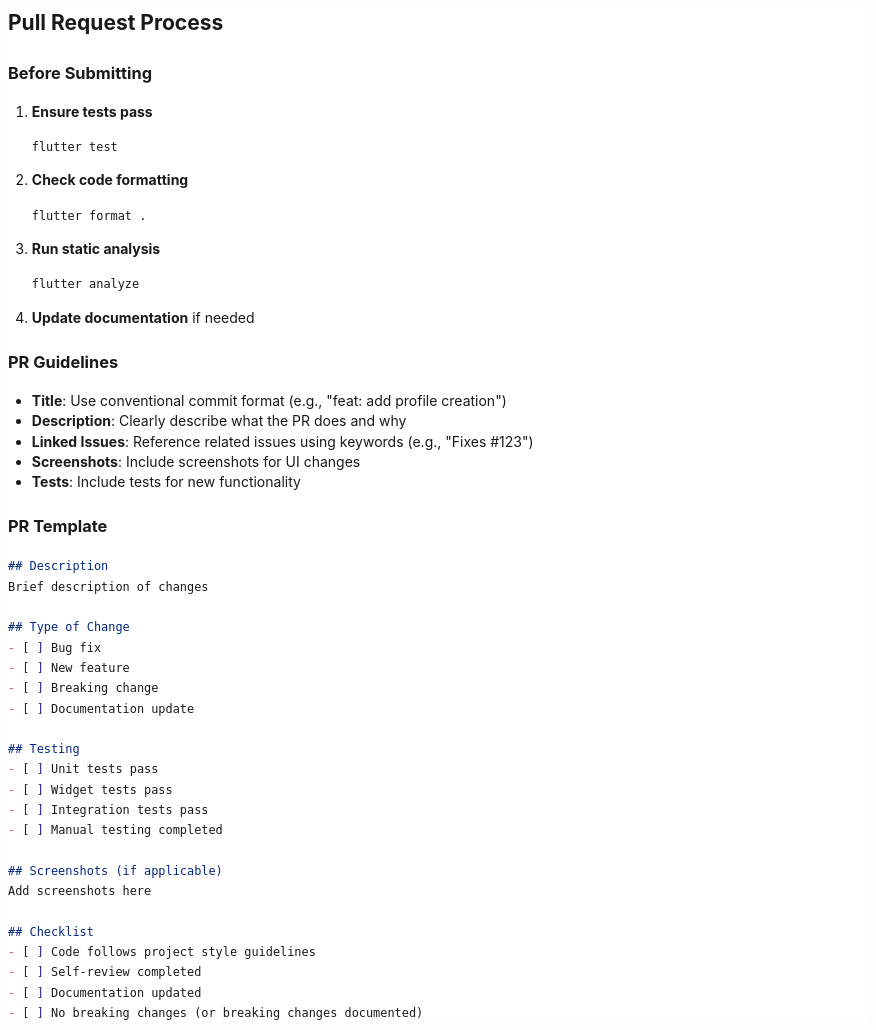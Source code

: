 ## Pull Request Process

### Before Submitting

1. **Ensure tests pass**
   ```bash
   flutter test
   ```

2. **Check code formatting**
   ```bash
   flutter format .
   ```

3. **Run static analysis**
   ```bash
   flutter analyze
   ```

4. **Update documentation** if needed

### PR Guidelines

- **Title**: Use conventional commit format (e.g., "feat: add profile creation")
- **Description**: Clearly describe what the PR does and why
- **Linked Issues**: Reference related issues using keywords (e.g., "Fixes #123")
- **Screenshots**: Include screenshots for UI changes
- **Tests**: Include tests for new functionality

### PR Template

```markdown
## Description
Brief description of changes

## Type of Change
- [ ] Bug fix
- [ ] New feature
- [ ] Breaking change
- [ ] Documentation update

## Testing
- [ ] Unit tests pass
- [ ] Widget tests pass
- [ ] Integration tests pass
- [ ] Manual testing completed

## Screenshots (if applicable)
Add screenshots here

## Checklist
- [ ] Code follows project style guidelines
- [ ] Self-review completed
- [ ] Documentation updated
- [ ] No breaking changes (or breaking changes documented)
```
